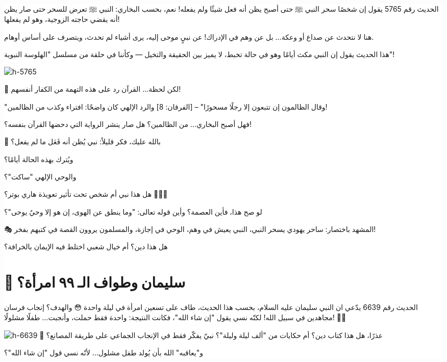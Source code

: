 الحديث رقم 5765 يقول إن شخصًا سحر النبي ﷺ حتى أصبح يظن أنه فعل شيئًا ولم يفعله!
نعم، بحسب البخاري: النبي ﷺ تعرض للسحر حتى صار يظن أنه يقضي حاجته الزوجية، وهو لم يفعلها!

هنا لا نتحدث عن صداع أو وعكة... بل عن وهم في الإدراك!
عن نبيٍ موحى إليه، يرى أشياء لم تحدث، ويتصرف على أساس أوهام.

هذا الحديث يقول إن النبي مكث أيامًا وهو في حالة تخبط،
لا يميز بين الحقيقة والتخيل — وكأننا في حلقة من مسلسل "الهلوسة النبوية"!


![h-5765](https://github.com/user-attachments/assets/3595ff25-963c-4c63-9057-810cb75e015e)


🤔 لكن لحظة...
القرآن رد على هذه التهمة من الكفار أنفسهم!

"وقال الظالمون إن تتبعون إلا رجلًا مسحورًا" – [الفرقان: 8]
والرد الإلهي كان واضحًا: افتراء وكذب من الظالمين!

فهل أصبح البخاري... من الظالمين؟
هل صار ينشر الرواية التي دحضها القرآن بنفسه؟!

🧠 بالله عليك، فكر قليلاً:
نبي يُظن أنه فَعَل ما لم يفعل؟

ويُترك بهذه الحالة أيامًا؟

والوحي الإلهي "ساكت"؟

هل هذا نبي أم شخص تحت تأثير تعويذة هاري بوتر؟ 🧙‍♂️✨

لو صح هذا، فأين العصمة؟
وأين قوله تعالى: "وما ينطق عن الهوى، إن هو إلا وحيٌ يوحى"؟

🎭 المشهد باختصار:
ساحر يهودي يسحر النبي،
النبي يعيش في وهم،
الوحي في إجازة،
والمسلمون يروون القصة في كتبهم بفخر!

هل هذا دين؟ أم خيال شعبي اختلط فيه الإيمان بالخرافة؟



# 🏇 سليمان وطواف الـ ٩٩ امرأة؟
الحديث رقم 6639 يدّعي ان النبي سليمان عليه السلام، بحسب هذا الحديث، طاف على تسعين امرأة في ليلة واحدة 😳
والهدف؟ إنجاب فرسان مجاهدين في سبيل الله!
لكنّه نسي يقول "إن شاء الله"، فكانت النتيجة:
واحدة فقط حملت، وأنجبت... طفلًا مشلولًا! 🤦‍♂️


![h-6639](https://github.com/user-attachments/assets/dd9f58b7-175f-4dd7-8b88-6f1c81f000e5)
🤯 عذرًا، هل هذا كتاب دين؟ أم حكايات من "ألف ليلة وليلة"؟
نبيّ يفكّر فقط في الإنجاب الجماعي على طريقة المصانع؟

و"يعاقبه" الله بأن يُولد طفل مشلول... لأنّه نسي قول "إن شاء الله"؟

